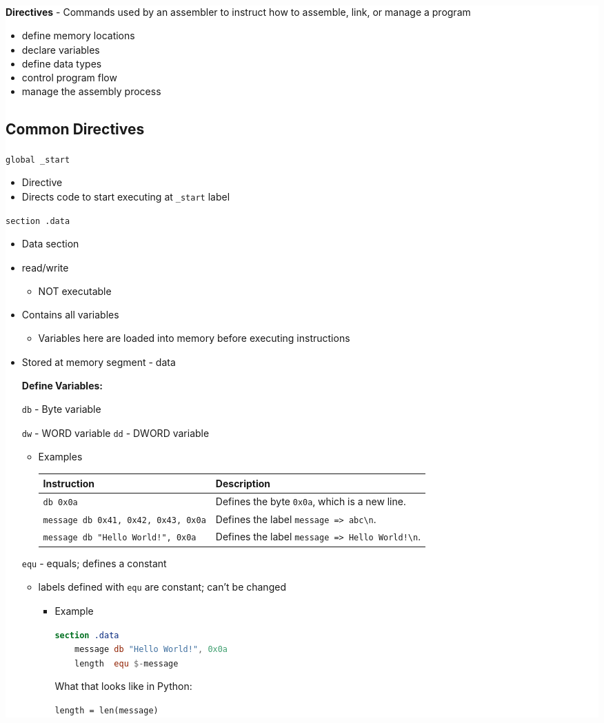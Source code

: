 **Directives** - Commands used by an assembler to instruct how to assemble, link, or manage a program

- define memory locations
- declare variables
- define data types
- control program flow
- manage the assembly process

## Common Directives

`global _start`

- Directive
- Directs code to start executing at `_start` label

`section .data`

- Data section
- read/write
    - NOT executable
- Contains all variables
    - Variables here are loaded into memory before executing instructions
- Stored at memory segment - data
    
    **Define Variables:**
    
    `db` - Byte variable
    
    `dw` - WORD variable
    `dd` - DWORD variable
    
    - Examples
        
        
        | **Instruction** | **Description** |
        | --- | --- |
        | `db 0x0a` | Defines the byte `0x0a`, which is a new line. |
        | `message db 0x41, 0x42, 0x43, 0x0a` | Defines the label `message => abc\n`. |
        | `message db "Hello World!", 0x0a` | Defines the label `message => Hello World!\n`. |
    
    `equ` - equals; defines a constant
    
    - labels defined with `equ` are constant; can’t be changed
        - Example
            
            ```nasm
            section .data
                message db "Hello World!", 0x0a
                length  equ $-message
            ```
            
            What that looks like in Python:
            
            `length = len(message)`
            